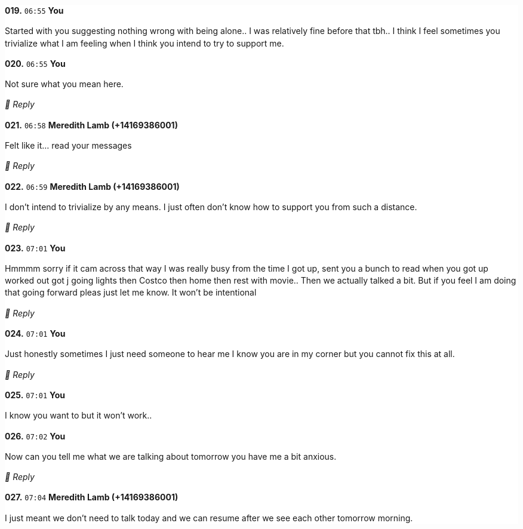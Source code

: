
**019.** `06:55` **You**

Started with you suggesting nothing wrong with being alone\.\. I was relatively fine before that tbh\.\. I think I feel sometimes you trivialize what I am feeling when I think you intend to try to support me\.


**020.** `06:55` **You**

>
Not sure what you mean here\.

*💬 Reply*

**021.** `06:58` **Meredith Lamb (+14169386001)**

>
Felt like it… read your messages

*💬 Reply*

**022.** `06:59` **Meredith Lamb (+14169386001)**

>
I don’t intend to trivialize by any means\. I just often don’t know how to support you from such a distance\.

*💬 Reply*

**023.** `07:01` **You**

>
Hmmmm sorry if it cam across that way I was really busy from the time I got up, sent you a bunch to read when you got up worked out got j going lights then Costco then home then rest with movie\.\.
Then we actually talked a bit\.  But if you feel I am doing that going forward pleas just let me know\. It won’t be intentional

*💬 Reply*

**024.** `07:01` **You**

>
Just honestly sometimes I just need someone to hear me I know you are in my corner but you cannot fix this at all\.

*💬 Reply*

**025.** `07:01` **You**

I know you want to but it won’t work\.\.


**026.** `07:02` **You**

>
Now can you tell me what we are talking about tomorrow you have me a bit anxious\.

*💬 Reply*

**027.** `07:04` **Meredith Lamb (+14169386001)**

I just meant we don’t need to talk today and we can resume after we see each other tomorrow morning\.
